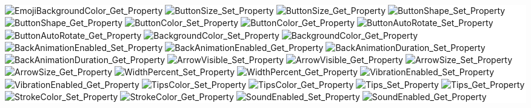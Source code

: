 ![EmojiBackgroundColor_Get_Property](https://github.com/user-attachments/assets/61b4f942-cc28-4f72-9868-2a691f0e8bfd)
![ButtonSize_Set_Property](https://github.com/user-attachments/assets/8ba52d6e-7f03-425e-824c-8307b56de23d)
![ButtonSize_Get_Property](https://github.com/user-attachments/assets/d7c464f9-efc3-43f0-b026-833376700320)
![ButtonShape_Set_Property](https://github.com/user-attachments/assets/1f064bb2-7f3d-4e20-8fbd-84d7e19242d7)
![ButtonShape_Get_Property](https://github.com/user-attachments/assets/d77b9ac5-7890-4c7d-abd5-5e4b6981252f)
![ButtonColor_Set_Property](https://github.com/user-attachments/assets/82573fb4-9896-423d-b189-1aeb2d97ae87)
![ButtonColor_Get_Property](https://github.com/user-attachments/assets/c2cf7a9c-b642-45ed-bc8e-28e608895985)
![ButtonAutoRotate_Set_Property](https://github.com/user-attachments/assets/9b2d0828-92a0-40d5-85bb-fae7e725ab5d)
![ButtonAutoRotate_Get_Property](https://github.com/user-attachments/assets/bd9f200e-fe46-440a-b45b-4ee546dd301a)
![BackgroundColor_Set_Property](https://github.com/user-attachments/assets/22c68a8b-33d7-40f3-ac57-021d91edf08b)
![BackgroundColor_Get_Property](https://github.com/user-attachments/assets/bce43241-0bf0-40da-90d6-09a8c258ad86)
![BackAnimationEnabled_Set_Property](https://github.com/user-attachments/assets/53051bd9-fda0-43ff-9113-dc5d5771534e)
![BackAnimationEnabled_Get_Property](https://github.com/user-attachments/assets/3e89b732-b264-4337-916a-99b8a1aa0c56)
![BackAnimationDuration_Set_Property](https://github.com/user-attachments/assets/d28c801d-c9a4-4d1d-9b82-bc57f649d72e)
![BackAnimationDuration_Get_Property](https://github.com/user-attachments/assets/81c6e2d4-77be-4340-b155-e4092ad232ae)
![ArrowVisible_Set_Property](https://github.com/user-attachments/assets/d0353678-ec59-4f7d-b40c-fce71d729ecf)
![ArrowVisible_Get_Property](https://github.com/user-attachments/assets/343e27e2-5b91-485b-861a-4ae209c89c3f)
![ArrowSize_Set_Property](https://github.com/user-attachments/assets/0f9bb603-339f-4033-a5d4-0e04a6e77c91)
![ArrowSize_Get_Property](https://github.com/user-attachments/assets/256b428a-05ce-4e95-b4d8-ea3230ff9b18)
![WidthPercent_Set_Property](https://github.com/user-attachments/assets/06cd3d45-06c8-4cc5-b06b-659e9fed16dd)
![WidthPercent_Get_Property](https://github.com/user-attachments/assets/c9638048-5f12-4efd-aff9-91618882c30a)
![VibrationEnabled_Set_Property](https://github.com/user-attachments/assets/f82e4525-79c0-4bcf-a098-e0a490d17c92)
![VibrationEnabled_Get_Property](https://github.com/user-attachments/assets/4bd895c7-dd7c-4ea6-80f0-da8d621fbbd1)
![TipsColor_Set_Property](https://github.com/user-attachments/assets/4fa124ad-4445-4c58-83db-e847962fda81)
![TipsColor_Get_Property](https://github.com/user-attachments/assets/2db01bf9-e894-4b10-a015-cd5dca2815dd)
![Tips_Set_Property](https://github.com/user-attachments/assets/ea6f524a-9ac8-40da-ba36-d4d61e600836)
![Tips_Get_Property](https://github.com/user-attachments/assets/f2cb1e9d-3334-4974-888e-39c0bf62b021)
![StrokeColor_Set_Property](https://github.com/user-attachments/assets/40a98282-599e-4e4c-952b-3784954ce6fc)
![StrokeColor_Get_Property](https://github.com/user-attachments/assets/48cf29f5-4207-49b6-bff0-053a990b9718)
![SoundEnabled_Set_Property](https://github.com/user-attachments/assets/30997e90-8541-439b-8db8-49991161a059)
![SoundEnabled_Get_Property](https://github.com/user-attachments/assets/a4c550fd-1586-48d7-a582-9223d9bd279e)


